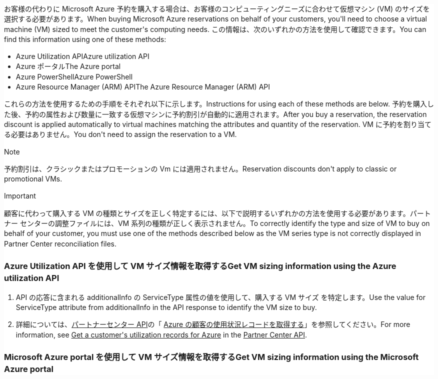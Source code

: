 <span data-ttu-id="80f2e-111">お客様の代わりに Microsoft Azure 予約を購入する場合は、お客様のコンピューティングニーズに合わせて仮想マシン (VM) のサイズを選択する必要があります。</span><span class="sxs-lookup"><span data-stu-id="80f2e-111">When buying Microsoft Azure reservations on behalf of your customers, you'll need to choose a virtual machine (VM) sized to meet the customer's computing needs.</span></span> <span data-ttu-id="80f2e-112">この情報は、次のいずれかの方法を使用して確認できます。</span><span class="sxs-lookup"><span data-stu-id="80f2e-112">You can find this information using one of these methods:</span></span>

- <span data-ttu-id="80f2e-113">Azure Utilization API</span><span class="sxs-lookup"><span data-stu-id="80f2e-113">Azure utilization API</span></span>
- <span data-ttu-id="80f2e-114">Azure ポータル</span><span class="sxs-lookup"><span data-stu-id="80f2e-114">The Azure portal</span></span>
- <span data-ttu-id="80f2e-115">Azure PowerShell</span><span class="sxs-lookup"><span data-stu-id="80f2e-115">Azure PowerShell</span></span>
- <span data-ttu-id="80f2e-116">Azure Resource Manager (ARM) API</span><span class="sxs-lookup"><span data-stu-id="80f2e-116">The Azure Resource Manager (ARM) API</span></span>

<span data-ttu-id="80f2e-117">これらの方法を使用するための手順をそれぞれ以下に示します。</span><span class="sxs-lookup"><span data-stu-id="80f2e-117">Instructions for using each of these methods are below.</span></span> <span data-ttu-id="80f2e-118">予約を購入した後、予約の属性および数量に一致する仮想マシンに予約割引が自動的に適用されます。</span><span class="sxs-lookup"><span data-stu-id="80f2e-118">After you buy a reservation, the reservation discount is applied automatically to virtual machines matching the attributes and quantity of the reservation.</span></span> <span data-ttu-id="80f2e-119">VM に予約を割り当てる必要はありません。</span><span class="sxs-lookup"><span data-stu-id="80f2e-119">You don't need to assign the reservation to a VM.</span></span>

>[!NOTE]
><span data-ttu-id="80f2e-120">予約割引は、クラシックまたはプロモーションの Vm には適用されません。</span><span class="sxs-lookup"><span data-stu-id="80f2e-120">Reservation discounts don't apply to classic or promotional VMs.</span></span>

>[!IMPORTANT]
><span data-ttu-id="80f2e-121">顧客に代わって購入する VM の種類とサイズを正しく特定するには、以下で説明するいずれかの方法を使用する必要があります。パートナー センターの調整ファイルには、VM 系列の種類が正しく表示されません。</span><span class="sxs-lookup"><span data-stu-id="80f2e-121">To correctly identify the type and size of VM to buy on behalf of your customer, you must use one of the methods described below as the VM series type is not correctly displayed in Partner Center reconciliation files.</span></span>

### <a name="get-vm-sizing-information-using-the-azure-utilization-api"></a><span data-ttu-id="80f2e-122">Azure Utilization API を使用して VM サイズ情報を取得する</span><span class="sxs-lookup"><span data-stu-id="80f2e-122">Get VM sizing information using the Azure utilization API</span></span>

1. <span data-ttu-id="80f2e-123">API の応答に含まれる additionalInfo の ServiceType 属性の値を使用して、購入する VM サイズ を特定します。</span><span class="sxs-lookup"><span data-stu-id="80f2e-123">Use the value for ServiceType attribute from additionalInfo in the API response to identify the VM size to buy.</span></span>

2. <span data-ttu-id="80f2e-124">詳細については、[パートナーセンター API](https://docs.microsoft.com/partner-center/develop/)の「 [Azure の顧客の使用状況レコードを取得する](https://docs.microsoft.com/partner-center/develop/get-a-customer-s-utilization-record-for-azure)」を参照してください。</span><span class="sxs-lookup"><span data-stu-id="80f2e-124">For more information, see [Get a customer's utilization records for Azure](https://docs.microsoft.com/partner-center/develop/get-a-customer-s-utilization-record-for-azure) in the [Partner Center API](https://docs.microsoft.com/partner-center/develop/).</span></span>

### <a name="get-vm-sizing-information-using-the-microsoft-azure-portal"></a><span data-ttu-id="80f2e-125">Microsoft Azure portal を使用して VM サイズ情報を取得する</span><span class="sxs-lookup"><span data-stu-id="80f2e-125">Get VM sizing information using the Microsoft Azure portal</span></span>
